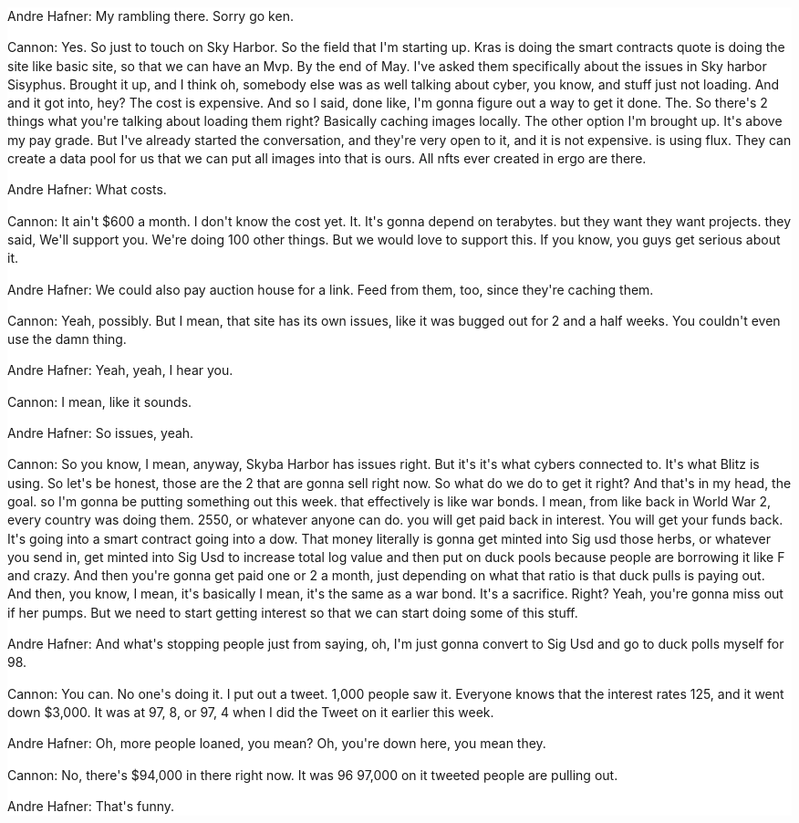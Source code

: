 Andre Hafner: My rambling there. Sorry go ken.

Cannon: Yes. So just to touch on Sky Harbor. So the field that I'm starting up. Kras is doing the smart contracts quote is doing the site like basic site, so that we can have an Mvp. By the end of May. I've asked them specifically about the issues in Sky harbor Sisyphus. Brought it up, and I think oh, somebody else was as well talking about cyber, you know, and stuff just not loading. And and it got into, hey? The cost is expensive. And so I said, done like, I'm gonna figure out a way to get it done. The. So there's 2 things what you're talking about loading them right? Basically caching images locally. The other option I'm brought up. It's above my pay grade. But I've already started the conversation, and they're very open to it, and it is not expensive. is using flux. They can create a data pool for us that we can put all images into that is ours. All nfts ever created in ergo are there.

Andre Hafner: What costs.

Cannon: It ain't $600 a month. I don't know the cost yet. It. It's gonna depend on terabytes. but they want they want projects. they said, We'll support you. We're doing 100 other things. But we would love to support this. If you know, you guys get serious about it.

Andre Hafner: We could also pay auction house for a link. Feed from them, too, since they're caching them.

Cannon: Yeah, possibly. But I mean, that site has its own issues, like it was bugged out for 2 and a half weeks. You couldn't even use the damn thing.

Andre Hafner: Yeah, yeah, I hear you.

Cannon: I mean, like it sounds.

Andre Hafner: So issues, yeah.

Cannon: So you know, I mean, anyway, Skyba Harbor has issues right. But it's it's what cybers connected to. It's what Blitz is using. So let's be honest, those are the 2 that are gonna sell right now. So what do we do to get it right? And that's in my head, the goal. so I'm gonna be putting something out this week. that effectively is like war bonds. I mean, from like back in World War 2, every country was doing them. 2550, or whatever anyone can do. you will get paid back in interest. You will get your funds back. It's going into a smart contract going into a dow. That money literally is gonna get minted into Sig usd those herbs, or whatever you send in, get minted into Sig Usd to increase total log value and then put on duck pools because people are borrowing it like F and crazy. And then you're gonna get paid one or 2 a month, just depending on what that ratio is that duck pulls is paying out. And then, you know, I mean, it's basically I mean, it's the same as a war bond. It's a sacrifice. Right? Yeah, you're gonna miss out if her pumps. But we need to start getting interest so that we can start doing some of this stuff.

Andre Hafner: And what's stopping people just from saying, oh, I'm just gonna convert to Sig Usd and go to duck polls myself for 98.

Cannon: You can. No one's doing it. I put out a tweet. 1,000 people saw it. Everyone knows that the interest rates 125, and it went down $3,000. It was at 97, 8, or 97, 4 when I did the Tweet on it earlier this week.

Andre Hafner: Oh, more people loaned, you mean? Oh, you're down here, you mean they.

Cannon: No, there's $94,000 in there right now. It was 96 97,000 on it tweeted people are pulling out.

Andre Hafner: That's funny.
